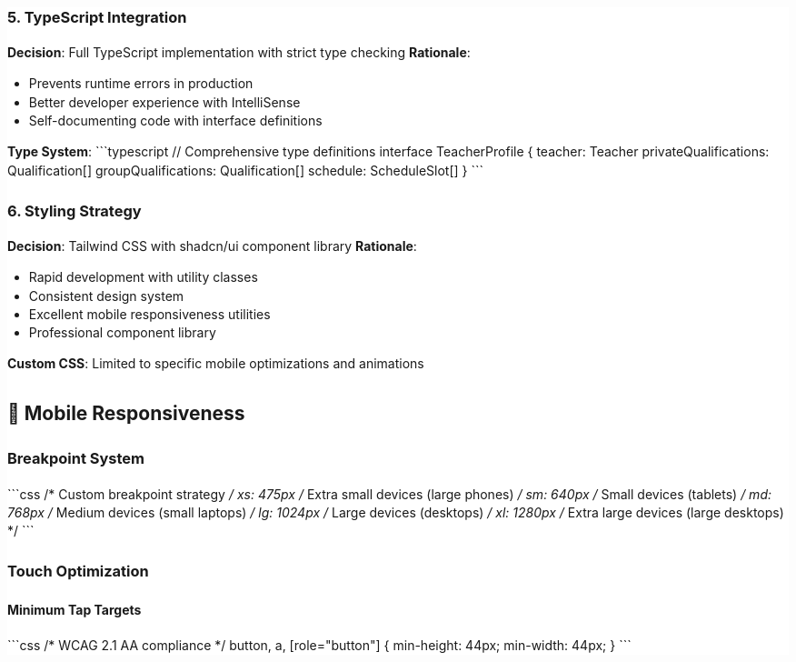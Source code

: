 ### 5. TypeScript Integration

**Decision**: Full TypeScript implementation with strict type checking
**Rationale**:
- Prevents runtime errors in production
- Better developer experience with IntelliSense
- Self-documenting code with interface definitions

**Type System**:
\`\`\`typescript
// Comprehensive type definitions
interface TeacherProfile {
  teacher: Teacher
  privateQualifications: Qualification[]
  groupQualifications: Qualification[]
  schedule: ScheduleSlot[]
}
\`\`\`

### 6. Styling Strategy

**Decision**: Tailwind CSS with shadcn/ui component library
**Rationale**:
- Rapid development with utility classes
- Consistent design system
- Excellent mobile responsiveness utilities
- Professional component library

**Custom CSS**: Limited to specific mobile optimizations and animations

## 📱 Mobile Responsiveness

### Breakpoint System

\`\`\`css
/* Custom breakpoint strategy */
xs: 475px   /* Extra small devices (large phones) */
sm: 640px   /* Small devices (tablets) */
md: 768px   /* Medium devices (small laptops) */
lg: 1024px  /* Large devices (desktops) */
xl: 1280px  /* Extra large devices (large desktops) */
\`\`\`

### Touch Optimization

#### Minimum Tap Targets
\`\`\`css
/* WCAG 2.1 AA compliance */
button, a, [role="button"] {
  min-height: 44px;
  min-width: 44px;
}
\`\`\`
